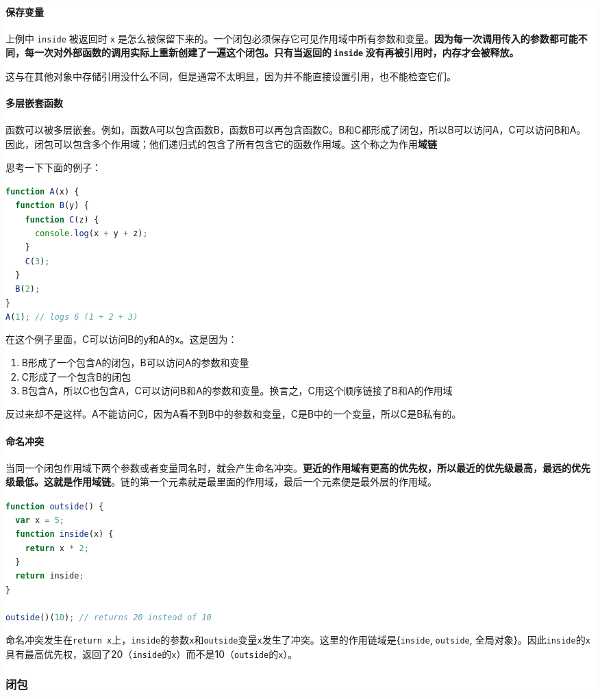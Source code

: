#### 保存变量

上例中 `inside` 被返回时 `x` 是怎么被保留下来的。一个闭包必须保存它可见作用域中所有参数和变量。**因为每一次调用传入的参数都可能不同，每一次对外部函数的调用实际上重新创建了一遍这个闭包。只有当返回的 `inside` 没有再被引用时，内存才会被释放。**

这与在其他对象中存储引用没什么不同，但是通常不太明显，因为并不能直接设置引用，也不能检查它们。

#### 多层嵌套函数

函数可以被多层嵌套。例如，函数A可以包含函数B，函数B可以再包含函数C。B和C都形成了闭包，所以B可以访问A，C可以访问B和A。因此，闭包可以包含多个作用域；他们递归式的包含了所有包含它的函数作用域。这个称之为作用**域链**

思考一下下面的例子：

```js
function A(x) {
  function B(y) {
    function C(z) {
      console.log(x + y + z);
    }
    C(3);
  }
  B(2);
}
A(1); // logs 6 (1 + 2 + 3)
```

在这个例子里面，C可以访问B的y和A的x。这是因为：

1. B形成了一个包含A的闭包，B可以访问A的参数和变量
2. C形成了一个包含B的闭包
3. B包含A，所以C也包含A，C可以访问B和A的参数和变量。换言之，C用这个顺序链接了B和A的作用域

反过来却不是这样。A不能访问C，因为A看不到B中的参数和变量，C是B中的一个变量，所以C是B私有的。

#### 命名冲突

当同一个闭包作用域下两个参数或者变量同名时，就会产生命名冲突。**更近的作用域有更高的优先权，所以最近的优先级最高，最远的优先级最低。这就是作用域链**。链的第一个元素就是最里面的作用域，最后一个元素便是最外层的作用域。

```js
function outside() {
  var x = 5;
  function inside(x) {
    return x * 2;
  }
  return inside;
}

outside()(10); // returns 20 instead of 10
```

命名冲突发生在`return x`上，`inside`的参数`x`和`outside`变量`x`发生了冲突。这里的作用链域是{`inside`, `outside`, 全局对象}。因此`inside`的`x`具有最高优先权，返回了20（`inside`的`x`）而不是10（`outside`的`x`）。

### 闭包

